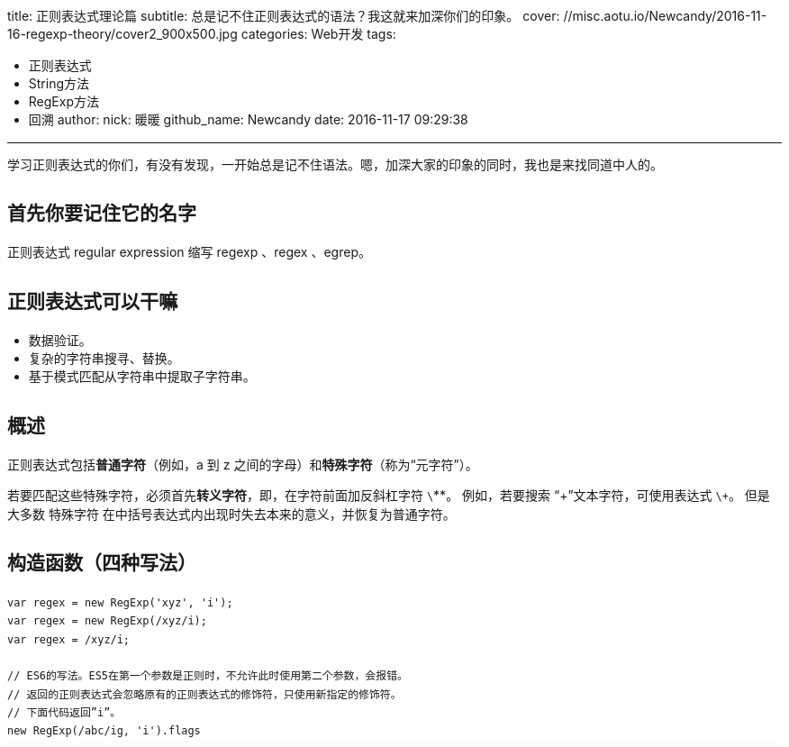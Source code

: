 title: 正则表达式理论篇
subtitle: 总是记不住正则表达式的语法？我这就来加深你们的印象。
cover: //misc.aotu.io/Newcandy/2016-11-16-regexp-theory/cover2_900x500.jpg
categories: Web开发
tags:
  - 正则表达式
  - String方法
  - RegExp方法
  - 回溯
author:
  nick: 暖暖
  github_name: Newcandy
date: 2016-11-17 09:29:38
---



学习正则表达式的你们，有没有发现，一开始总是记不住语法。嗯，加深大家的印象的同时，我也是来找同道中人的。



## 首先你要记住它的名字

正则表达式
regular expression
缩写 regexp  、regex 、egrep。


## 正则表达式可以干嘛

* 数据验证。
* 复杂的字符串搜寻、替换。
* 基于模式匹配从字符串中提取子字符串。


## 概述


正则表达式包括**普通字符**（例如，a 到 z 之间的字母）和**特殊字符**（称为“元字符”）。

若要匹配这些特殊字符，必须首先**转义字符**，即，在字符前面加反斜杠字符 `\`**。 
例如，若要搜索 “+”文本字符，可使用表达式 `\+`。
但是大多数 特殊字符 在中括号表达式内出现时失去本来的意义，并恢复为普通字符。


## 构造函数（四种写法）


```
var regex = new RegExp('xyz', 'i');  
var regex = new RegExp(/xyz/i); 
var regex = /xyz/i; 

// ES6的写法。ES5在第一个参数是正则时，不允许此时使用第二个参数，会报错。 
// 返回的正则表达式会忽略原有的正则表达式的修饰符，只使用新指定的修饰符。
// 下面代码返回”i”。
new RegExp(/abc/ig, 'i').flags 
```
